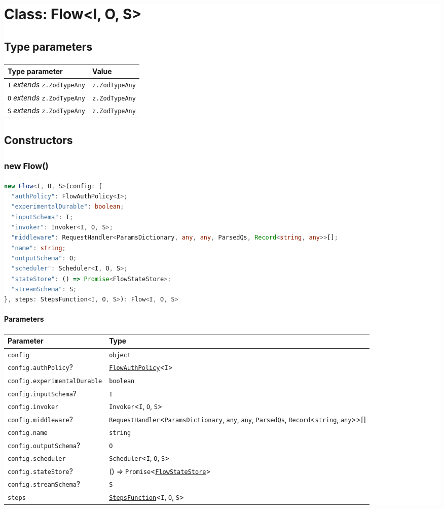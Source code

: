 # Class: Flow\<I, O, S\>

## Type parameters

| Type parameter | Value |
| :------ | :------ |
| `I` *extends* `z.ZodTypeAny` | `z.ZodTypeAny` |
| `O` *extends* `z.ZodTypeAny` | `z.ZodTypeAny` |
| `S` *extends* `z.ZodTypeAny` | `z.ZodTypeAny` |

## Constructors

### new Flow()

```ts
new Flow<I, O, S>(config: {
  "authPolicy": FlowAuthPolicy<I>;
  "experimentalDurable": boolean;
  "inputSchema": I;
  "invoker": Invoker<I, O, S>;
  "middleware": RequestHandler<ParamsDictionary, any, any, ParsedQs, Record<string, any>>[];
  "name": string;
  "outputSchema": O;
  "scheduler": Scheduler<I, O, S>;
  "stateStore": () => Promise<FlowStateStore>;
  "streamSchema": S;
}, steps: StepsFunction<I, O, S>): Flow<I, O, S>
```

#### Parameters

| Parameter | Type |
| :------ | :------ |
| `config` | `object` |
| `config.authPolicy`? | [`FlowAuthPolicy`](../interfaces/FlowAuthPolicy.md)\<`I`\> |
| `config.experimentalDurable` | `boolean` |
| `config.inputSchema`? | `I` |
| `config.invoker` | `Invoker`\<`I`, `O`, `S`\> |
| `config.middleware`? | `RequestHandler`\<`ParamsDictionary`, `any`, `any`, `ParsedQs`, `Record`\<`string`, `any`\>\>[] |
| `config.name` | `string` |
| `config.outputSchema`? | `O` |
| `config.scheduler` | `Scheduler`\<`I`, `O`, `S`\> |
| `config.stateStore`? | () => `Promise`\<[`FlowStateStore`](../interfaces/FlowStateStore.md)\> |
| `config.streamSchema`? | `S` |
| `steps` | [`StepsFunction`](../type-aliases/StepsFunction.md)\<`I`, `O`, `S`\> |
